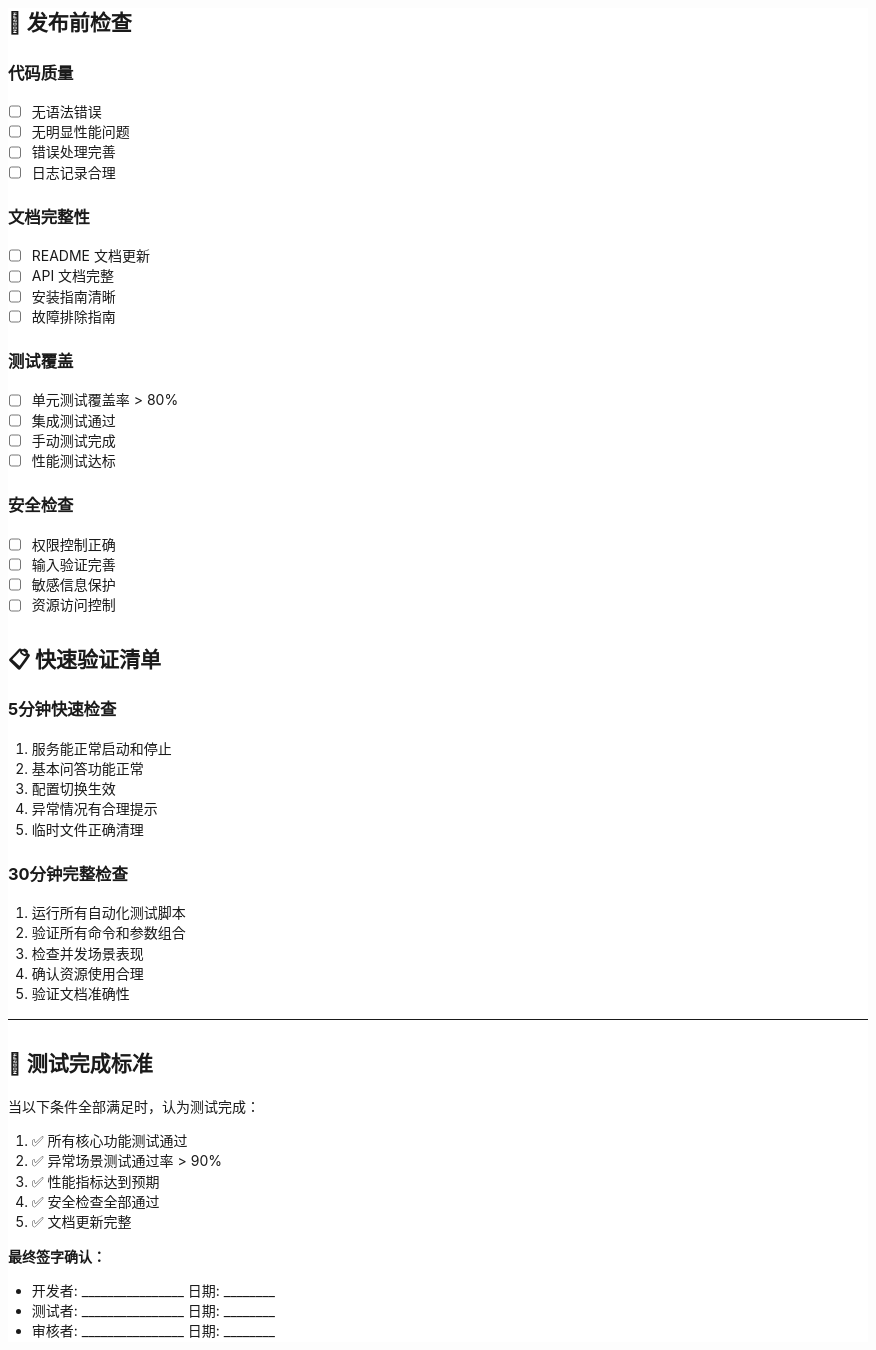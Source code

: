 ## 🚀 发布前检查

### 代码质量
- [ ] 无语法错误
- [ ] 无明显性能问题
- [ ] 错误处理完善
- [ ] 日志记录合理

### 文档完整性
- [ ] README 文档更新
- [ ] API 文档完整
- [ ] 安装指南清晰
- [ ] 故障排除指南

### 测试覆盖
- [ ] 单元测试覆盖率 > 80%
- [ ] 集成测试通过
- [ ] 手动测试完成
- [ ] 性能测试达标

### 安全检查
- [ ] 权限控制正确
- [ ] 输入验证完善
- [ ] 敏感信息保护
- [ ] 资源访问控制

## 📋 快速验证清单

### 5分钟快速检查
1. 服务能正常启动和停止
2. 基本问答功能正常
3. 配置切换生效
4. 异常情况有合理提示
5. 临时文件正确清理

### 30分钟完整检查
1. 运行所有自动化测试脚本
2. 验证所有命令和参数组合
3. 检查并发场景表现
4. 确认资源使用合理
5. 验证文档准确性

---

## 🎉 测试完成标准

当以下条件全部满足时，认为测试完成：

1. ✅ 所有核心功能测试通过
2. ✅ 异常场景测试通过率 > 90%
3. ✅ 性能指标达到预期
4. ✅ 安全检查全部通过
5. ✅ 文档更新完整

**最终签字确认：**

- 开发者: ________________ 日期: ________
- 测试者: ________________ 日期: ________
- 审核者: ________________ 日期: ________
